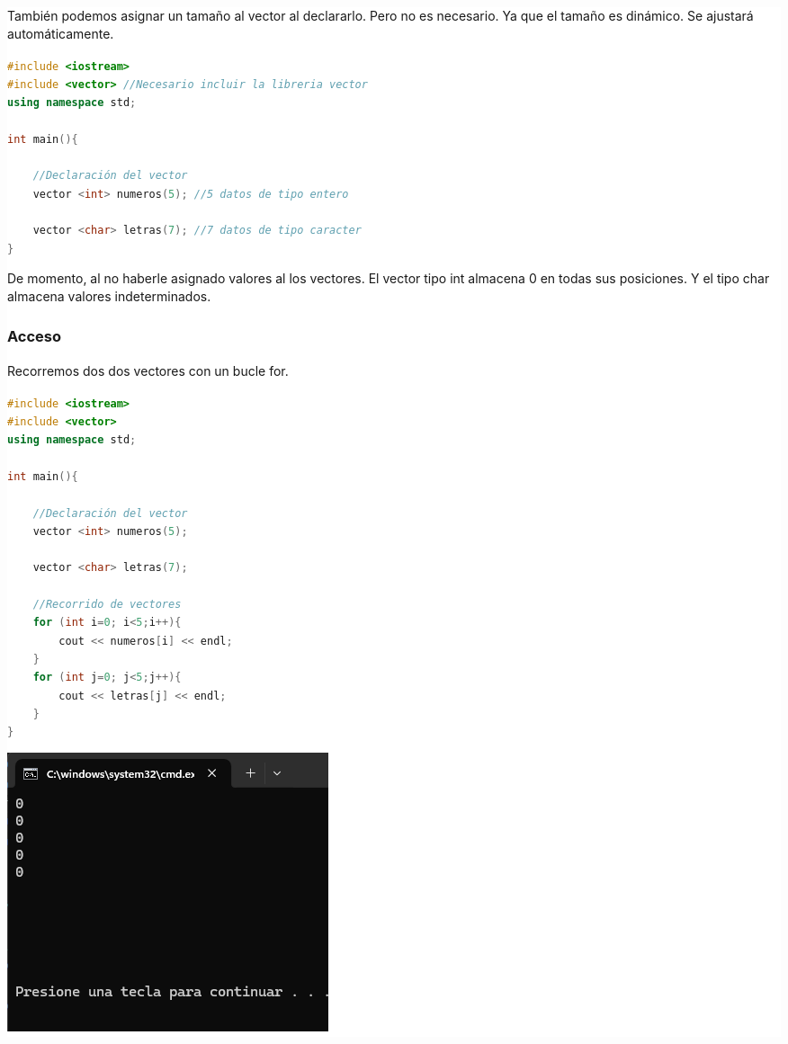 También podemos asignar un tamaño al vector al declararlo. Pero no es necesario. Ya que el tamaño es dinámico. Se ajustará automáticamente.

```c++
#include <iostream>
#include <vector> //Necesario incluir la libreria vector
using namespace std; 

int main(){

    //Declaración del vector 
    vector <int> numeros(5); //5 datos de tipo entero
    
    vector <char> letras(7); //7 datos de tipo caracter 
}
```
De momento, al no haberle asignado valores al los vectores. El vector tipo int almacena 0 en todas sus posiciones. Y el tipo char almacena valores indeterminados.

### Acceso

Recorremos dos dos vectores con un bucle for.

```c++
#include <iostream>
#include <vector> 
using namespace std; 

int main(){

    //Declaración del vector 
    vector <int> numeros(5);

    vector <char> letras(7);

    //Recorrido de vectores
    for (int i=0; i<5;i++){
        cout << numeros[i] << endl;
    }
    for (int j=0; j<5;j++){
        cout << letras[j] << endl;
    }
}
```
![](img/vectores1.png)
